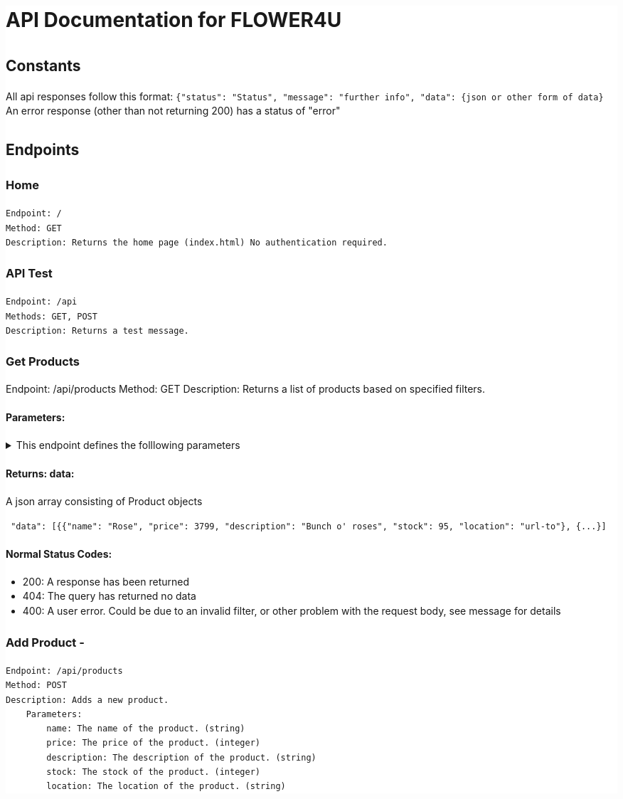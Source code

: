 # API Documentation for FLOWER4U
## Constants
All api responses follow this format:
	`{"status": "Status", "message": "further info", "data": {json or other form of data}`
	An error response (other than not returning 200) has a status of "error"

## Endpoints
### Home

    Endpoint: /
    Method: GET
    Description: Returns the home page (index.html) No authentication required.

### API Test

    Endpoint: /api
    Methods: GET, POST
    Description: Returns a test message.

### Get Products

Endpoint: /api/products
Method: GET
Description: Returns a list of products based on specified filters.
#### Parameters:

<details><summary>This endpoint defines the folllowing parameters</summary></details>

#### Returns: data:
A json array consisting of Product objects
```
 "data": [{{"name": "Rose", "price": 3799, "description": "Bunch o' roses", "stock": 95, "location": "url-to"}, {...}]
 ```
#### Normal Status Codes:
* 200: A response has been returned
* 404: The query has returned no data
* 400: A user error. Could be due to an invalid filter, or other problem with the request body, see message for details
	

### Add Product - 

    Endpoint: /api/products
    Method: POST
    Description: Adds a new product.
        Parameters:
            name: The name of the product. (string)
            price: The price of the product. (integer)
            description: The description of the product. (string)
            stock: The stock of the product. (integer)
            location: The location of the product. (string)
            